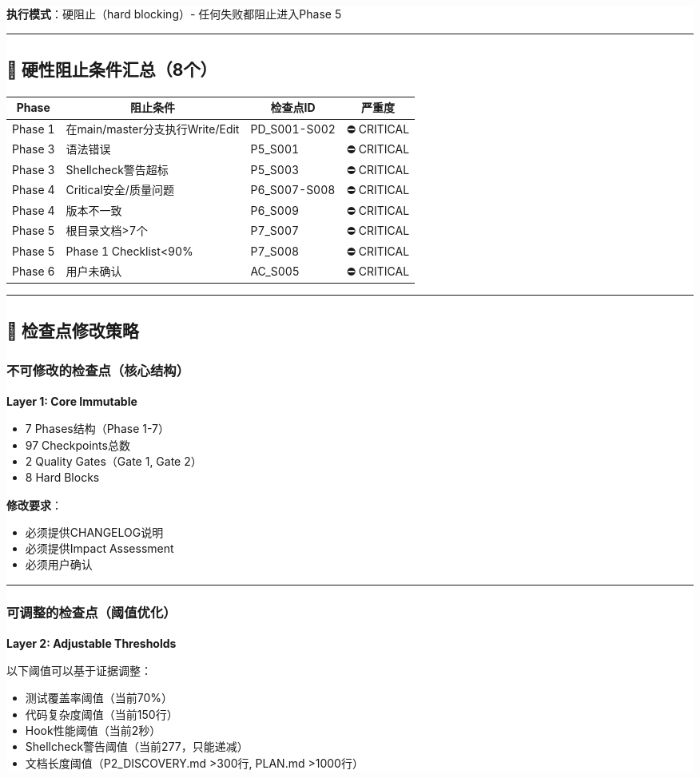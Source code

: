 **执行模式**：硬阻止（hard blocking）- 任何失败都阻止进入Phase 5

---

## 🚫 硬性阻止条件汇总（8个）

| Phase | 阻止条件 | 检查点ID | 严重度 |
|-------|---------|---------|--------|
| Phase 1 | 在main/master分支执行Write/Edit | PD_S001-S002 | ⛔ CRITICAL |
| Phase 3 | 语法错误 | P5_S001 | ⛔ CRITICAL |
| Phase 3 | Shellcheck警告超标 | P5_S003 | ⛔ CRITICAL |
| Phase 4 | Critical安全/质量问题 | P6_S007-S008 | ⛔ CRITICAL |
| Phase 4 | 版本不一致 | P6_S009 | ⛔ CRITICAL |
| Phase 5 | 根目录文档>7个 | P7_S007 | ⛔ CRITICAL |
| Phase 5 | Phase 1 Checklist<90% | P7_S008 | ⛔ CRITICAL |
| Phase 6 | 用户未确认 | AC_S005 | ⛔ CRITICAL |

---

## 📝 检查点修改策略

### 不可修改的检查点（核心结构）

**Layer 1: Core Immutable**
- 7 Phases结构（Phase 1-7）
- 97 Checkpoints总数
- 2 Quality Gates（Gate 1, Gate 2）
- 8 Hard Blocks

**修改要求**：
- 必须提供CHANGELOG说明
- 必须提供Impact Assessment
- 必须用户确认

---

### 可调整的检查点（阈值优化）

**Layer 2: Adjustable Thresholds**

以下阈值可以基于证据调整：
- 测试覆盖率阈值（当前70%）
- 代码复杂度阈值（当前150行）
- Hook性能阈值（当前2秒）
- Shellcheck警告阈值（当前277，只能递减）
- 文档长度阈值（P2_DISCOVERY.md >300行, PLAN.md >1000行）
